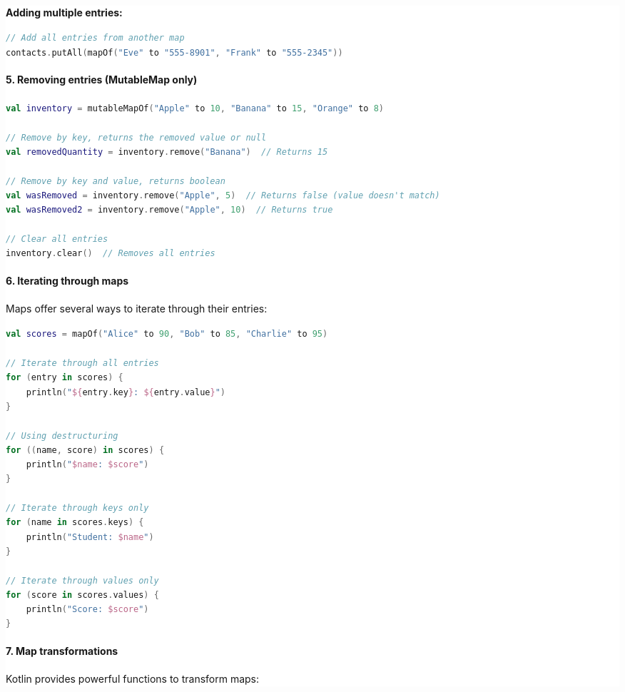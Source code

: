 **Adding multiple entries:**

```kotlin
// Add all entries from another map
contacts.putAll(mapOf("Eve" to "555-8901", "Frank" to "555-2345"))
```

#### 5. Removing entries (MutableMap only)

```kotlin
val inventory = mutableMapOf("Apple" to 10, "Banana" to 15, "Orange" to 8)

// Remove by key, returns the removed value or null
val removedQuantity = inventory.remove("Banana")  // Returns 15

// Remove by key and value, returns boolean
val wasRemoved = inventory.remove("Apple", 5)  // Returns false (value doesn't match)
val wasRemoved2 = inventory.remove("Apple", 10)  // Returns true

// Clear all entries
inventory.clear()  // Removes all entries
```

#### 6. Iterating through maps

Maps offer several ways to iterate through their entries:

```kotlin
val scores = mapOf("Alice" to 90, "Bob" to 85, "Charlie" to 95)

// Iterate through all entries
for (entry in scores) {
    println("${entry.key}: ${entry.value}")
}

// Using destructuring
for ((name, score) in scores) {
    println("$name: $score")
}

// Iterate through keys only
for (name in scores.keys) {
    println("Student: $name")
}

// Iterate through values only
for (score in scores.values) {
    println("Score: $score")
}
```

#### 7. Map transformations

Kotlin provides powerful functions to transform maps:
